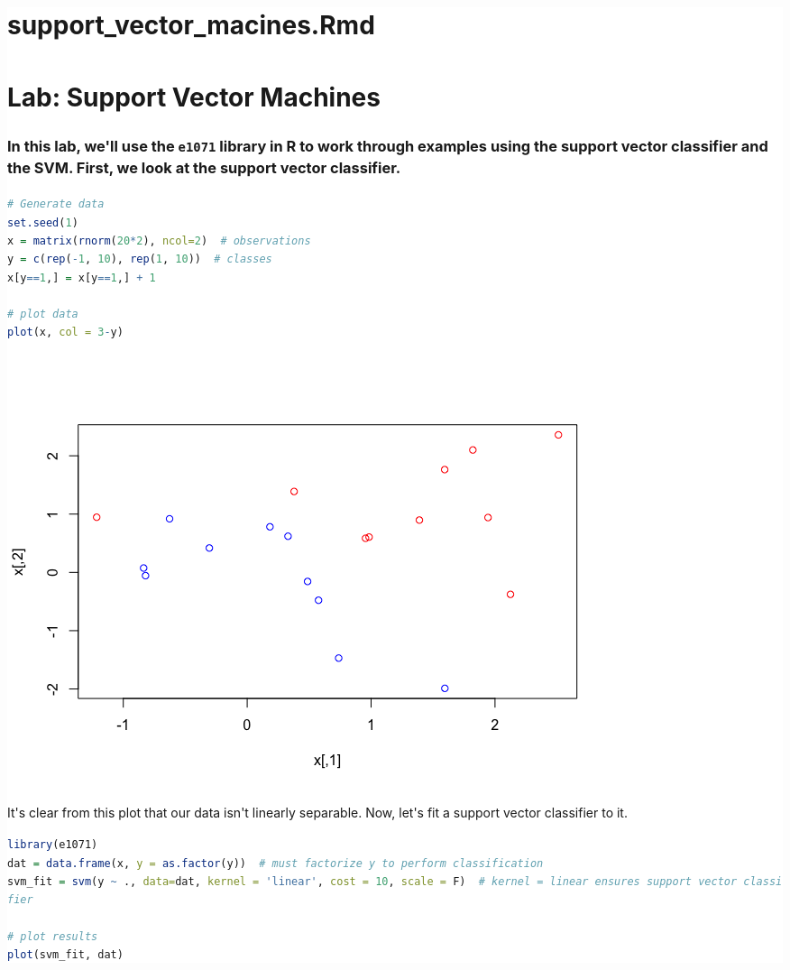 support\_vector\_macines.Rmd
================

Lab: Support Vector Machines
============================

### In this lab, we'll use the `e1071` library in R to work through examples using the support vector classifier and the SVM. First, we look at the support vector classifier.

``` r
# Generate data
set.seed(1)
x = matrix(rnorm(20*2), ncol=2)  # observations
y = c(rep(-1, 10), rep(1, 10))  # classes
x[y==1,] = x[y==1,] + 1

# plot data
plot(x, col = 3-y)
```

![](support_vector_machines_files/figure-markdown_github/unnamed-chunk-1-1.png)

It's clear from this plot that our data isn't linearly separable. Now, let's fit a support vector classifier to it.

``` r
library(e1071)
dat = data.frame(x, y = as.factor(y))  # must factorize y to perform classification
svm_fit = svm(y ~ ., data=dat, kernel = 'linear', cost = 10, scale = F)  # kernel = linear ensures support vector classifier

# plot results
plot(svm_fit, dat)
```
